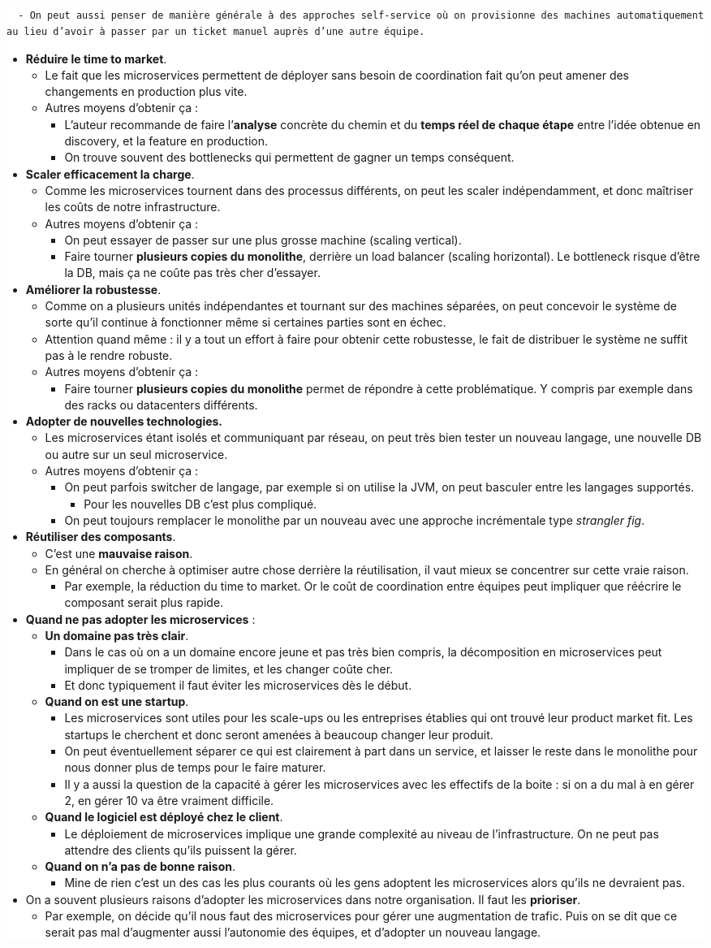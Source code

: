       - On peut aussi penser de manière générale à des approches self-service où on provisionne des machines automatiquement au lieu d’avoir à passer par un ticket manuel auprès d’une autre équipe.
  - **Réduire le time to market**.
    - Le fait que les microservices permettent de déployer sans besoin de coordination fait qu’on peut amener des changements en production plus vite.
    - Autres moyens d’obtenir ça :
      - L’auteur recommande de faire l’**analyse** concrète du chemin et du **temps réel de chaque étape** entre l’idée obtenue en discovery, et la feature en production.
      - On trouve souvent des bottlenecks qui permettent de gagner un temps conséquent.
  - **Scaler efficacement la charge**.
    - Comme les microservices tournent dans des processus différents, on peut les scaler indépendamment, et donc maîtriser les coûts de notre infrastructure.
    - Autres moyens d’obtenir ça :
      - On peut essayer de passer sur une plus grosse machine (scaling vertical).
      - Faire tourner **plusieurs copies du monolithe**, derrière un load balancer (scaling horizontal). Le bottleneck risque d’être la DB, mais ça ne coûte pas très cher d’essayer.
  - **Améliorer la robustesse**.
    - Comme on a plusieurs unités indépendantes et tournant sur des machines séparées, on peut concevoir le système de sorte qu’il continue à fonctionner même si certaines parties sont en échec.
    - Attention quand même : il y a tout un effort à faire pour obtenir cette robustesse, le fait de distribuer le système ne suffit pas à le rendre robuste.
    - Autres moyens d’obtenir ça :
      - Faire tourner **plusieurs copies du monolithe** permet de répondre à cette problématique. Y compris par exemple dans des racks ou datacenters différents.
  - **Adopter de nouvelles technologies.**
    - Les microservices étant isolés et communiquant par réseau, on peut très bien tester un nouveau langage, une nouvelle DB ou autre sur un seul microservice.
    - Autres moyens d’obtenir ça :
      - On peut parfois switcher de langage, par exemple si on utilise la JVM, on peut basculer entre les langages supportés.
        - Pour les nouvelles DB c’est plus compliqué.
      - On peut toujours remplacer le monolithe par un nouveau avec une approche incrémentale type _strangler fig_.
  - **Réutiliser des composants**.
    - C’est une **mauvaise raison**.
    - En général on cherche à optimiser autre chose derrière la réutilisation, il vaut mieux se concentrer sur cette vraie raison.
      - Par exemple, la réduction du time to market. Or le coût de coordination entre équipes peut impliquer que réécrire le composant serait plus rapide.
- **Quand ne pas adopter les microservices** :
  - **Un domaine pas très clair**.
    - Dans le cas où on a un domaine encore jeune et pas très bien compris, la décomposition en microservices peut impliquer de se tromper de limites, et les changer coûte cher.
    - Et donc typiquement il faut éviter les microservices dès le début.
  - **Quand on est une startup**.
    - Les microservices sont utiles pour les scale-ups ou les entreprises établies qui ont trouvé leur product market fit. Les startups le cherchent et donc seront amenées à beaucoup changer leur produit.
    - On peut éventuellement séparer ce qui est clairement à part dans un service, et laisser le reste dans le monolithe pour nous donner plus de temps pour le faire maturer.
    - Il y a aussi la question de la capacité à gérer les microservices avec les effectifs de la boite : si on a du mal à en gérer 2, en gérer 10 va être vraiment difficile.
  - **Quand le logiciel est déployé chez le client**.
    - Le déploiement de microservices implique une grande complexité au niveau de l’infrastructure. On ne peut pas attendre des clients qu’ils puissent la gérer.
  - **Quand on n’a pas de bonne raison**.
    - Mine de rien c’est un des cas les plus courants où les gens adoptent les microservices alors qu’ils ne devraient pas.
- On a souvent plusieurs raisons d’adopter les microservices dans notre organisation. Il faut les **prioriser**.
  - Par exemple, on décide qu’il nous faut des microservices pour gérer une augmentation de trafic. Puis on se dit que ce serait pas mal d’augmenter aussi l’autonomie des équipes, et d’adopter un nouveau langage.